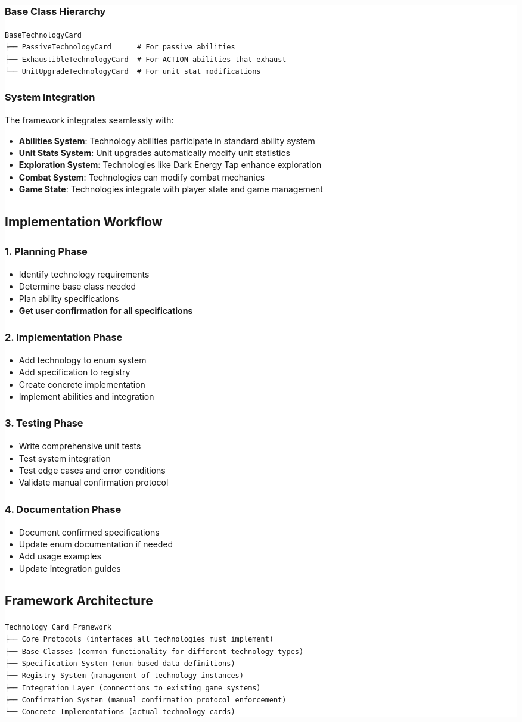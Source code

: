 ### Base Class Hierarchy
```text
BaseTechnologyCard
├── PassiveTechnologyCard      # For passive abilities
├── ExhaustibleTechnologyCard  # For ACTION abilities that exhaust
└── UnitUpgradeTechnologyCard  # For unit stat modifications
```

### System Integration
The framework integrates seamlessly with:
- **Abilities System**: Technology abilities participate in standard ability system
- **Unit Stats System**: Unit upgrades automatically modify unit statistics
- **Exploration System**: Technologies like Dark Energy Tap enhance exploration
- **Combat System**: Technologies can modify combat mechanics
- **Game State**: Technologies integrate with player state and game management

## Implementation Workflow

### 1. Planning Phase
- Identify technology requirements
- Determine base class needed
- Plan ability specifications
- **Get user confirmation for all specifications**

### 2. Implementation Phase
- Add technology to enum system
- Add specification to registry
- Create concrete implementation
- Implement abilities and integration

### 3. Testing Phase
- Write comprehensive unit tests
- Test system integration
- Test edge cases and error conditions
- Validate manual confirmation protocol

### 4. Documentation Phase
- Document confirmed specifications
- Update enum documentation if needed
- Add usage examples
- Update integration guides

## Framework Architecture

```text
Technology Card Framework
├── Core Protocols (interfaces all technologies must implement)
├── Base Classes (common functionality for different technology types)
├── Specification System (enum-based data definitions)
├── Registry System (management of technology instances)
├── Integration Layer (connections to existing game systems)
├── Confirmation System (manual confirmation protocol enforcement)
└── Concrete Implementations (actual technology cards)
```
